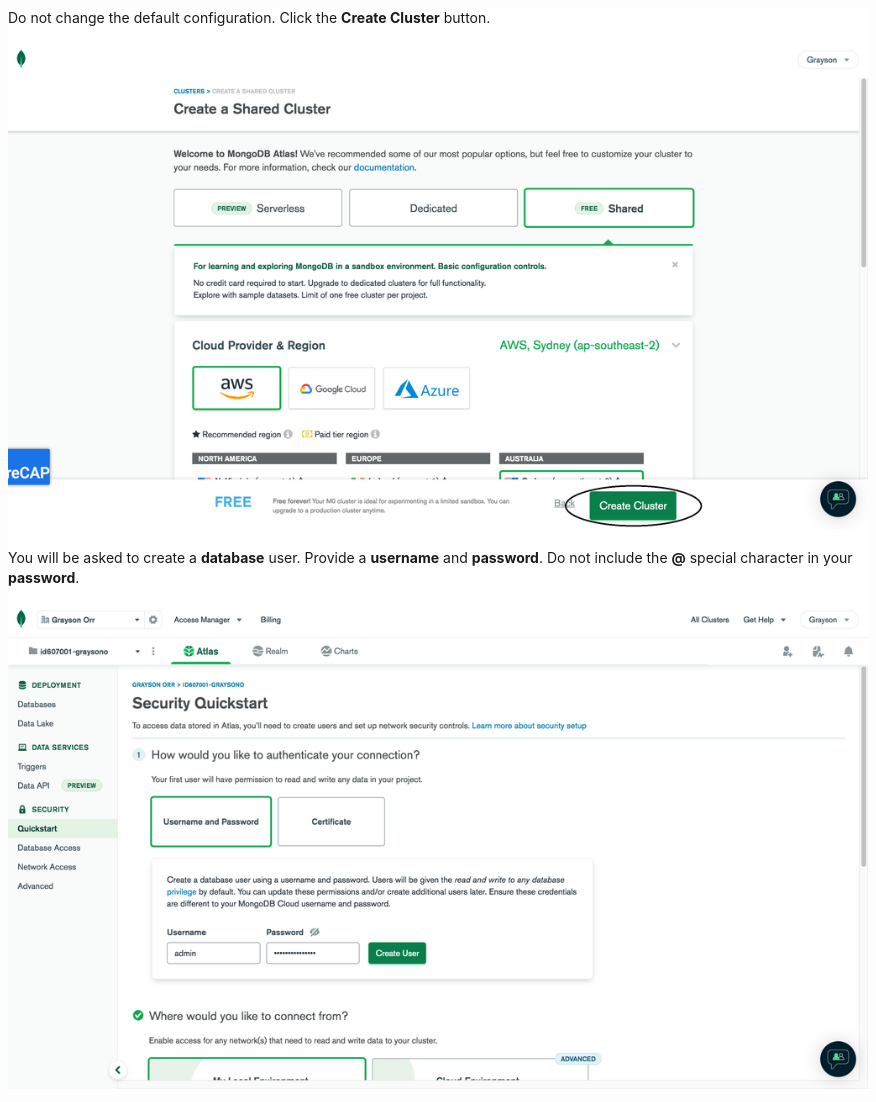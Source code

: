 Do not change the default configuration. Click the **Create Cluster** button.

[](04-node-js-rest-api-2.md) ![](../resources/img/04-node-js-rest-api-2/04-node-js-rest-api-6.png)

You will be asked to create a **database** user. Provide a **username** and **password**. Do not include the **@** special character in your **password**.

[](04-node-js-rest-api-2.md) ![](../resources/img/04-node-js-rest-api-2/04-node-js-rest-api-7.png)
